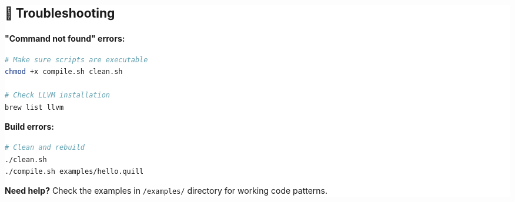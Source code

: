 ## 🐛 Troubleshooting

**"Command not found" errors:**
```bash
# Make sure scripts are executable
chmod +x compile.sh clean.sh

# Check LLVM installation  
brew list llvm
```

**Build errors:**
```bash
# Clean and rebuild
./clean.sh
./compile.sh examples/hello.quill
```

**Need help?** Check the examples in `/examples/` directory for working code patterns.